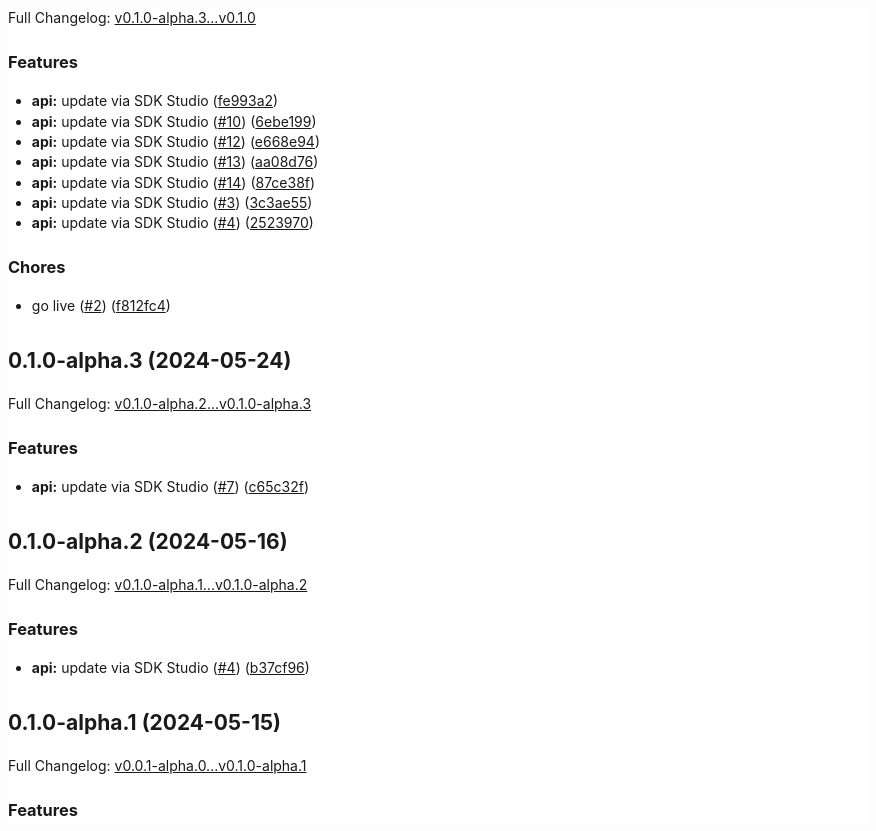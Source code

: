 Full Changelog: [v0.1.0-alpha.3...v0.1.0](https://github.com/writerai/writer-python/compare/v0.1.0-alpha.3...v0.1.0)

### Features

* **api:** update via SDK Studio ([fe993a2](https://github.com/writerai/writer-python/commit/fe993a27d2d71e3d9f989a1900c2b413a26f6954))
* **api:** update via SDK Studio ([#10](https://github.com/writerai/writer-python/issues/10)) ([6ebe199](https://github.com/writerai/writer-python/commit/6ebe199e0b1043ed345ab6b3434d2ee116365737))
* **api:** update via SDK Studio ([#12](https://github.com/writerai/writer-python/issues/12)) ([e668e94](https://github.com/writerai/writer-python/commit/e668e9498dab939754e4dbd351f8f29ece18b622))
* **api:** update via SDK Studio ([#13](https://github.com/writerai/writer-python/issues/13)) ([aa08d76](https://github.com/writerai/writer-python/commit/aa08d76ac7a9dd0d8a40032bce986c23f8655130))
* **api:** update via SDK Studio ([#14](https://github.com/writerai/writer-python/issues/14)) ([87ce38f](https://github.com/writerai/writer-python/commit/87ce38fa40ead36136a674bfc8c330c270fb8d5e))
* **api:** update via SDK Studio ([#3](https://github.com/writerai/writer-python/issues/3)) ([3c3ae55](https://github.com/writerai/writer-python/commit/3c3ae55e3da824e8722514d589f9ccbeec62b1bb))
* **api:** update via SDK Studio ([#4](https://github.com/writerai/writer-python/issues/4)) ([2523970](https://github.com/writerai/writer-python/commit/252397069fc7012de4328fa4f874ea674d507af1))


### Chores

* go live ([#2](https://github.com/writerai/writer-python/issues/2)) ([f812fc4](https://github.com/writerai/writer-python/commit/f812fc4f9c9137907bd790477651dc8425bac0e0))

## 0.1.0-alpha.3 (2024-05-24)

Full Changelog: [v0.1.0-alpha.2...v0.1.0-alpha.3](https://github.com/WriterColab/sdk.python/compare/v0.1.0-alpha.2...v0.1.0-alpha.3)

### Features

* **api:** update via SDK Studio ([#7](https://github.com/WriterColab/sdk.python/issues/7)) ([c65c32f](https://github.com/WriterColab/sdk.python/commit/c65c32f753a4fab19c87cc6d6a3e5fedc937460f))

## 0.1.0-alpha.2 (2024-05-16)

Full Changelog: [v0.1.0-alpha.1...v0.1.0-alpha.2](https://github.com/WriterColab/sdk.python/compare/v0.1.0-alpha.1...v0.1.0-alpha.2)

### Features

* **api:** update via SDK Studio ([#4](https://github.com/WriterColab/sdk.python/issues/4)) ([b37cf96](https://github.com/WriterColab/sdk.python/commit/b37cf9690cad490e3e7fe2ef31e9460df889dcad))

## 0.1.0-alpha.1 (2024-05-15)

Full Changelog: [v0.0.1-alpha.0...v0.1.0-alpha.1](https://github.com/WriterColab/sdk.python/compare/v0.0.1-alpha.0...v0.1.0-alpha.1)

### Features
